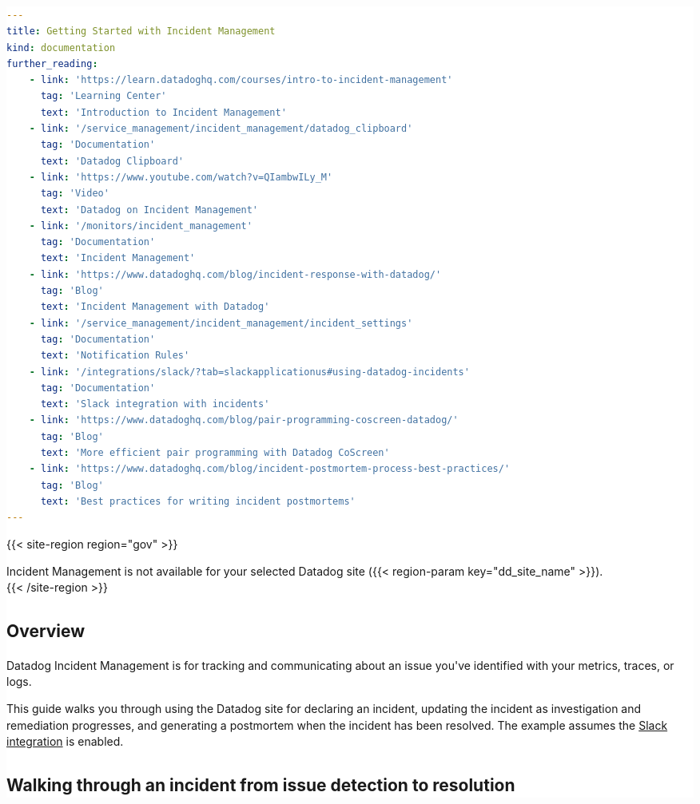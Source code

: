 ```yaml
---
title: Getting Started with Incident Management
kind: documentation
further_reading:
    - link: 'https://learn.datadoghq.com/courses/intro-to-incident-management'
      tag: 'Learning Center'
      text: 'Introduction to Incident Management'
    - link: '/service_management/incident_management/datadog_clipboard'
      tag: 'Documentation'
      text: 'Datadog Clipboard'
    - link: 'https://www.youtube.com/watch?v=QIambwILy_M'
      tag: 'Video'
      text: 'Datadog on Incident Management'
    - link: '/monitors/incident_management'
      tag: 'Documentation'
      text: 'Incident Management'
    - link: 'https://www.datadoghq.com/blog/incident-response-with-datadog/'
      tag: 'Blog'
      text: 'Incident Management with Datadog'
    - link: '/service_management/incident_management/incident_settings'
      tag: 'Documentation'
      text: 'Notification Rules'
    - link: '/integrations/slack/?tab=slackapplicationus#using-datadog-incidents'
      tag: 'Documentation'
      text: 'Slack integration with incidents'
    - link: 'https://www.datadoghq.com/blog/pair-programming-coscreen-datadog/'
      tag: 'Blog'
      text: 'More efficient pair programming with Datadog CoScreen'
    - link: 'https://www.datadoghq.com/blog/incident-postmortem-process-best-practices/'
      tag: 'Blog'
      text: 'Best practices for writing incident postmortems'
---
```


{{< site-region region="gov" >}}
<div class="alert alert-warning">Incident Management is not available for your selected Datadog site ({{< region-param key="dd_site_name" >}}).</div>
{{< /site-region >}}

## Overview

Datadog Incident Management is for tracking and communicating about an issue you've identified with your metrics, traces, or logs.

This guide walks you through using the Datadog site for declaring an incident, updating the incident as investigation and remediation progresses, and generating a postmortem when the incident has been resolved. The example assumes the [Slack integration][1] is enabled.

## Walking through an incident from issue detection to resolution


[1]: /integrations/slack/
[2]: /service_management/incident_management/datadog_clipboard
[3]: /notebooks/#overview
[4]: /service_management/incident_management/#from-a-graph
[5]: /service_management/incident_management/#from-a-monitor
[6]: /api/latest/incidents/#create-an-incident
[7]: https://app.datadoghq.com/notebook/list
[8]: https://app.datadoghq.com/incidents/settings#Messages
[9]: /service_management/incident_management/#status-levels
[10]: /service_management/incident_management/incident_settings
[11]: https://app.datadoghq.com/incidents/settings
[12]: /service_management/mobile/
[13]: https://apps.apple.com/app/datadog/id1391380318
[14]: https://play.google.com/store/apps/details?id=com.datadog.app